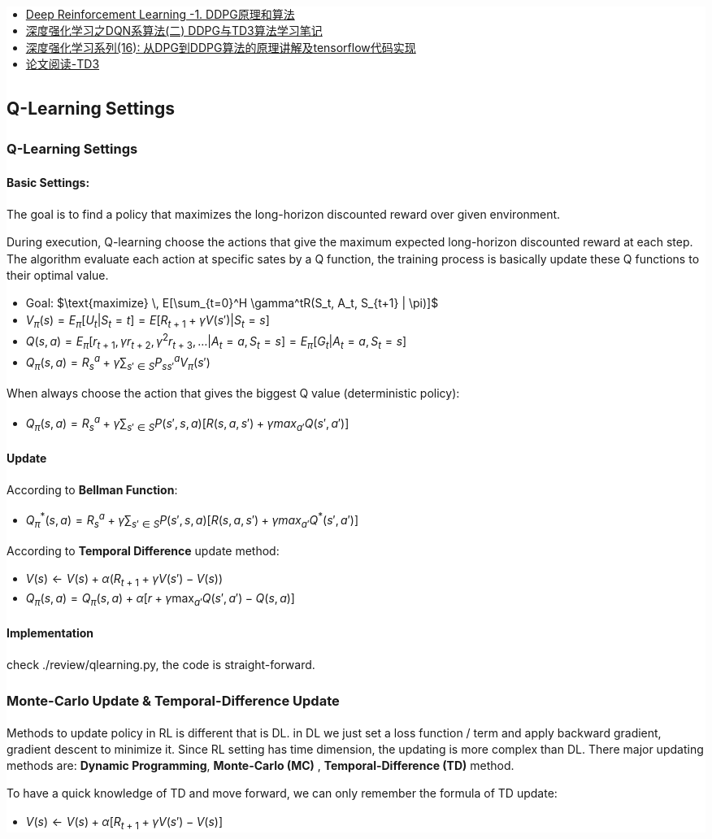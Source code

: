 * [Deep Reinforcement Learning -1. DDPG原理和算法](https://blog.csdn.net/kenneth_yu/article/details/78478356)
* [深度强化学习之DQN系算法(二) DDPG与TD3算法学习笔记](https://zhuanlan.zhihu.com/p/128477488)
* [深度强化学习系列(16): 从DPG到DDPG算法的原理讲解及tensorflow代码实现](https://blog.csdn.net/gsww404/article/details/80403150)
* [论文阅读-TD3](https://zhuanlan.zhihu.com/p/55307499)

## Q-Learning Settings

### Q-Learning Settings

#### Basic Settings:

The goal is to find a policy that maximizes the long-horizon discounted reward over given environment.

During execution, Q-learning choose the actions that give the maximum expected long-horizon discounted reward at each step. The algorithm evaluate each action at specific sates by a Q function, the training process is basically update these Q functions to their optimal value.

* Goal: $\text{maximize} \, E[\sum_{t=0}^H \gamma^tR(S_t, A_t, S_{t+1} | \pi)]$
* $V_{\pi}(s) = E_{\pi}[U_t | S_t = t] = E[R_{t+1} + \gamma V(s') | S_t = s]$
* $Q(s, a) = E_{\pi}[r_{t+1}, \gamma r_{t+2}, \gamma^2 r_{t+3}, \ldots | A_t = a, S_t = s] = E_{\pi}[G_t | A_t = a, S_t = s]$
* $Q_{\pi}(s, a) = R_s^a + \gamma \sum_{s' \in S} P_{ss'}^a V_{\pi}(s')$

When always choose the action that gives the biggest Q value (deterministic policy):  

* $Q_\pi(s, a) = R_s^a + \gamma \sum_{s' \in S} P(s', s, a)[R(s, a, s') + \gamma max_{a'}Q(s',a')]$

#### Update

According to **Bellman Function**:

* $Q^*_\pi(s, a) = R_s^a + \gamma \sum_{s' \in S} P(s', s, a)[R(s, a, s') + \gamma max_{a'}Q^*(s',a')]$

According to **Temporal Difference** update method:

* $V(s) \leftarrow V(s) + \alpha(R_{t+1} + \gamma V(s') - V(s))$
* $Q_\pi(s, a) = Q_{\pi}(s, a) + \alpha[r + \gamma \text{max}_{a'}Q(s', a') - Q(s, a)]$

#### Implementation

check ./review/qlearning.py, the code is straight-forward. 

### Monte-Carlo Update & Temporal-Difference Update

Methods to update policy in RL is different that is DL. in DL we just set a loss function / term and apply backward gradient, gradient descent to minimize it. Since RL setting has time dimension, the updating is more complex than DL. There major updating methods are: **Dynamic Programming**, **Monte-Carlo (MC)** , **Temporal-Difference (TD)** method.

To have a quick knowledge of TD and move forward, we can only remember the formula of TD update:

* $V(s) \leftarrow V(s) + \alpha[R_{t+1} + \gamma V(s') - V(s)]$
